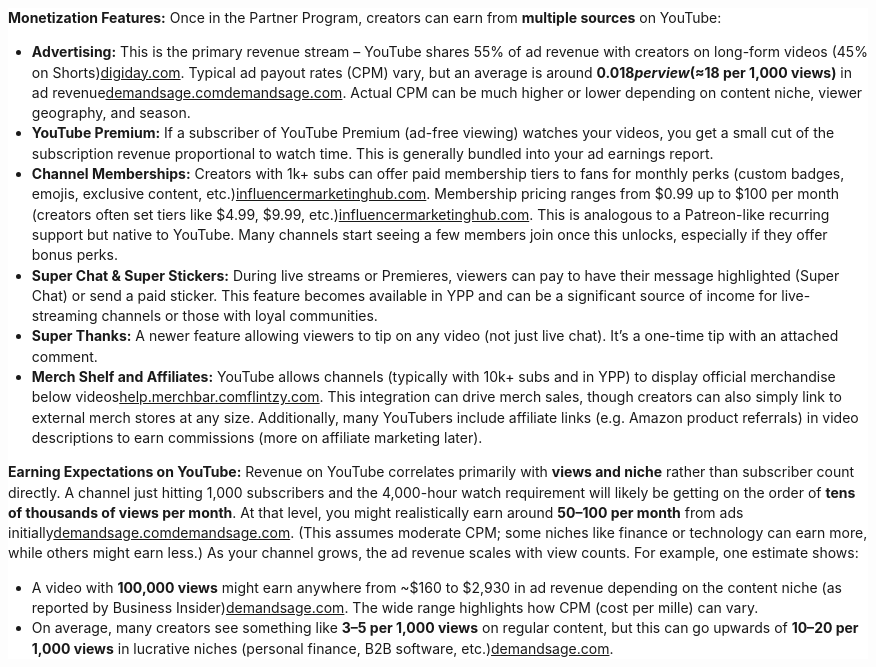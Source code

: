 **Monetization Features:** Once in the Partner Program, creators can earn from **multiple sources** on YouTube:

*   **Advertising:** This is the primary revenue stream – YouTube shares 55% of ad revenue with creators on long-form videos (45% on Shorts)[digiday.com](https://digiday.com/marketing/what-it-takes-to-get-paid-by-youtube-tiktok-and-other-social-platforms/#:~:text=YouTube%20has%20long%20been%20known,cut). Typical ad payout rates (CPM) vary, but an average is around **$0.018 per view (≈$18 per 1,000 views)** in ad revenue[demandsage.com](https://www.demandsage.com/how-much-does-a-youtuber-make/#:~:text=YouTuber%E2%80%93Mr,more%20on%20this%20further)[demandsage.com](https://www.demandsage.com/how-much-does-a-youtuber-make/#:~:text=,cut%20from%20what%20advertisers%20pay). Actual CPM can be much higher or lower depending on content niche, viewer geography, and season.
*   **YouTube Premium:** If a subscriber of YouTube Premium (ad-free viewing) watches your videos, you get a small cut of the subscription revenue proportional to watch time. This is generally bundled into your ad earnings report.
*   **Channel Memberships:** Creators with 1k+ subs can offer paid membership tiers to fans for monthly perks (custom badges, emojis, exclusive content, etc.)[influencermarketinghub.com](https://influencermarketinghub.com/youtube-monetization/#:~:text=To%20create%20one%2C%20you%20must,country%20where%20memberships%20are%20available). Membership pricing ranges from $0.99 up to $100 per month (creators often set tiers like $4.99, $9.99, etc.)[influencermarketinghub.com](https://influencermarketinghub.com/youtube-monetization/#:~:text=To%20receive%20bonus%20content%20or,99%20and%20%24100%20in%20exchange). This is analogous to a Patreon-like recurring support but native to YouTube. Many channels start seeing a few members join once this unlocks, especially if they offer bonus perks.
*   **Super Chat & Super Stickers:** During live streams or Premieres, viewers can pay to have their message highlighted (Super Chat) or send a paid sticker. This feature becomes available in YPP and can be a significant source of income for live-streaming channels or those with loyal communities.
*   **Super Thanks:** A newer feature allowing viewers to tip on any video (not just live chat). It’s a one-time tip with an attached comment.
*   **Merch Shelf and Affiliates:** YouTube allows channels (typically with 10k+ subs and in YPP) to display official merchandise below videos[help.merchbar.com](https://help.merchbar.com/hc/en-us/articles/360054529874-YouTube-Merch-Shelf#:~:text=YouTube%20Merch%20Shelf%20,Channel%20must%20be%20approved)[flintzy.com](https://www.flintzy.com/blog/everything-you-need-to-know-about-managing-your-youtube-merch-shelf/#:~:text=Everything%20You%20Need%20To%20Know,an%20Official%20Artist%20Channel). This integration can drive merch sales, though creators can also simply link to external merch stores at any size. Additionally, many YouTubers include affiliate links (e.g. Amazon product referrals) in video descriptions to earn commissions (more on affiliate marketing later).

**Earning Expectations on YouTube:** Revenue on YouTube correlates primarily with **views and niche** rather than subscriber count directly. A channel just hitting 1,000 subscribers and the 4,000-hour watch requirement will likely be getting on the order of **tens of thousands of views per month**. At that level, you might realistically earn around **$50–$100 per month** from ads initially[demandsage.com](https://www.demandsage.com/how-much-does-a-youtuber-make/#:~:text=Average%20YouTuber%E2%80%99s%20Earning%20in%202025)[demandsage.com](https://www.demandsage.com/how-much-does-a-youtuber-make/#:~:text=Here%E2%80%99s%20a%20taste%20of%20how,up%20to%20%241200%20per%20year). (This assumes moderate CPM; some niches like finance or technology can earn more, while others might earn less.) As your channel grows, the ad revenue scales with view counts. For example, one estimate shows:

*   A video with **100,000 views** might earn anywhere from ~$160 to $2,930 in ad revenue depending on the content niche (as reported by Business Insider)[demandsage.com](https://www.demandsage.com/how-much-does-a-youtuber-make/#:~:text=ad%20views.%20,to%20YouTube%20publishers). The wide range highlights how CPM (cost per mille) can vary.
*   On average, many creators see something like **$3–$5 per 1,000 views** on regular content, but this can go upwards of **$10–$20 per 1,000 views** in lucrative niches (personal finance, B2B software, etc.)[demandsage.com](https://www.demandsage.com/how-much-does-a-youtuber-make/#:~:text=YouTuber%E2%80%93Mr,more%20on%20this%20further).
